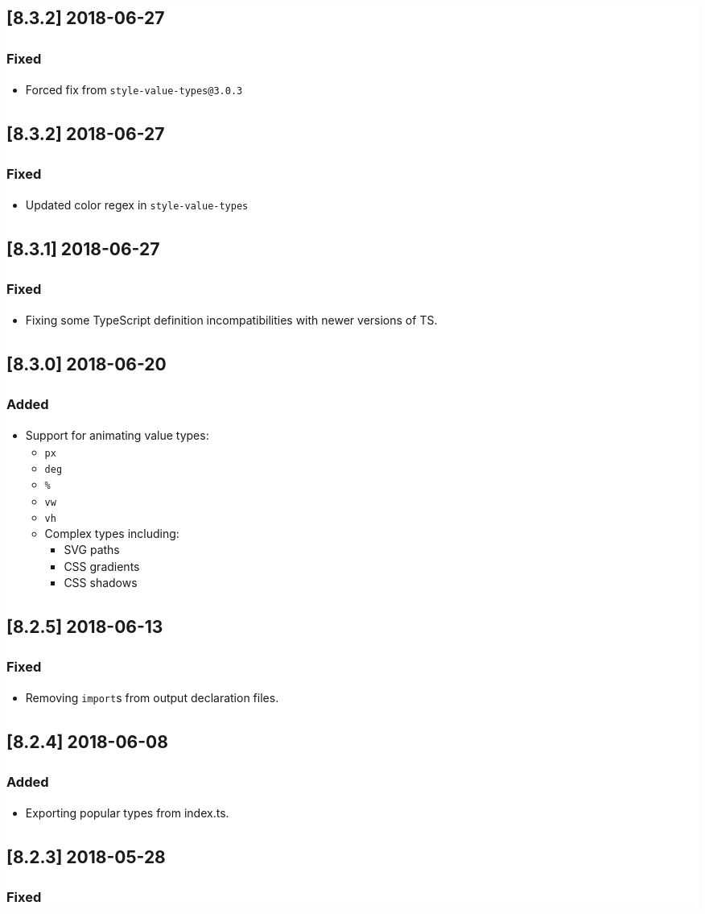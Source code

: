 ## [8.3.2] 2018-06-27

### Fixed

-   Forced fix from `style-value-types@3.0.3`

## [8.3.2] 2018-06-27

### Fixed

-   Updated color regex in `style-value-types`

## [8.3.1] 2018-06-27

### Fixed

-   Fixing some TypeScript definition incompatibilities with newer versions of TS.

## [8.3.0] 2018-06-20

### Added

-   Support for animating value types:
    -   `px`
    -   `deg`
    -   `%`
    -   `vw`
    -   `vh`
    -   Complex types including:
        -   SVG paths
        -   CSS gradients
        -   CSS shadows

## [8.2.5] 2018-06-13

### Fixed

-   Removing `import`s from output declaration files.

## [8.2.4] 2018-06-08

### Added

-   Exporting popular types from index.ts.

## [8.2.3] 2018-05-28

### Fixed

